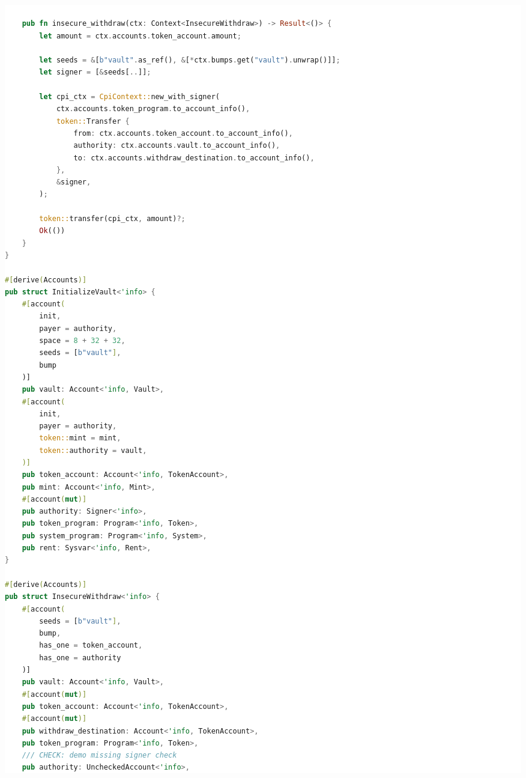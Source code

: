 ```rust

    pub fn insecure_withdraw(ctx: Context<InsecureWithdraw>) -> Result<()> {
        let amount = ctx.accounts.token_account.amount;

        let seeds = &[b"vault".as_ref(), &[*ctx.bumps.get("vault").unwrap()]];
        let signer = [&seeds[..]];

        let cpi_ctx = CpiContext::new_with_signer(
            ctx.accounts.token_program.to_account_info(),
            token::Transfer {
                from: ctx.accounts.token_account.to_account_info(),
                authority: ctx.accounts.vault.to_account_info(),
                to: ctx.accounts.withdraw_destination.to_account_info(),
            },
            &signer,
        );

        token::transfer(cpi_ctx, amount)?;
        Ok(())
    }
}

#[derive(Accounts)]
pub struct InitializeVault<'info> {
    #[account(
        init,
        payer = authority,
        space = 8 + 32 + 32,
        seeds = [b"vault"],
        bump
    )]
    pub vault: Account<'info, Vault>,
    #[account(
        init,
        payer = authority,
        token::mint = mint,
        token::authority = vault,
    )]
    pub token_account: Account<'info, TokenAccount>,
    pub mint: Account<'info, Mint>,
    #[account(mut)]
    pub authority: Signer<'info>,
    pub token_program: Program<'info, Token>,
    pub system_program: Program<'info, System>,
    pub rent: Sysvar<'info, Rent>,
}

#[derive(Accounts)]
pub struct InsecureWithdraw<'info> {
    #[account(
        seeds = [b"vault"],
        bump,
        has_one = token_account,
        has_one = authority
    )]
    pub vault: Account<'info, Vault>,
    #[account(mut)]
    pub token_account: Account<'info, TokenAccount>,
    #[account(mut)]
    pub withdraw_destination: Account<'info, TokenAccount>,
    pub token_program: Program<'info, Token>,
    /// CHECK: demo missing signer check
    pub authority: UncheckedAccount<'info>,
```